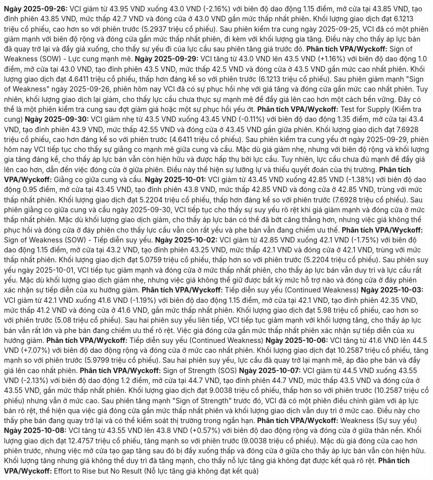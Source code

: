 **Ngày 2025-09-26:** VCI giảm từ 43.95 VND xuống 43.0 VND (-2.16%) với biên độ dao động 1.15 điểm, mở cửa tại 43.85 VND, tạo đỉnh phiên 43.85 VND, mức thấp 42.7 VND và đóng cửa ở 43.0 VND gần mức thấp nhất phiên. Khối lượng giao dịch đạt 6.1213 triệu cổ phiếu, cao hơn so với phiên trước (5.2937 triệu cổ phiếu). Sau phiên kiểm tra cung ngày 2025-09-25, VCI đã có một phiên giảm mạnh với biên độ rộng và đóng cửa gần mức thấp nhất phiên, đi kèm với khối lượng gia tăng. Điều này cho thấy áp lực bán đã quay trở lại và đẩy giá xuống, cho thấy sự yếu đi của lực cầu sau phiên tăng giá trước đó. **Phân tích VPA/Wyckoff:** Sign of Weakness (SOW) - Lực cung mạnh mẽ.
**Ngày 2025-09-29:** VCI tăng từ 43.0 VND lên 43.5 VND (+1.16%) với biên độ dao động 1.0 điểm, mở cửa tại 43.0 VND, tạo đỉnh phiên 43.5 VND, mức thấp 42.5 VND và đóng cửa ở 43.5 VND gần mức cao nhất phiên. Khối lượng giao dịch đạt 4.6411 triệu cổ phiếu, thấp hơn đáng kể so với phiên trước (6.1213 triệu cổ phiếu). Sau phiên giảm mạnh "Sign of Weakness" ngày 2025-09-26, phiên hôm nay VCI đã có sự phục hồi nhẹ với giá tăng và đóng cửa gần mức cao nhất phiên. Tuy nhiên, khối lượng giao dịch lại giảm, cho thấy lực cầu chưa thực sự mạnh mẽ để đẩy giá lên cao hơn một cách bền vững. Đây có thể là một phiên kiểm tra cung sau đợt giảm giá hoặc một sự phục hồi yếu ớt. **Phân tích VPA/Wyckoff:** Test for Supply (Kiểm tra cung)
**Ngày 2025-09-30:** VCI giảm nhẹ từ 43.5 VND xuống 43.45 VND (-0.11%) với biên độ dao động 1.35 điểm, mở cửa tại 43.4 VND, tạo đỉnh phiên 43.9 VND, mức thấp 42.55 VND và đóng cửa ở 43.45 VND gần giữa phiên. Khối lượng giao dịch đạt 7.6928 triệu cổ phiếu, cao hơn đáng kể so với phiên trước (4.6411 triệu cổ phiếu). Sau phiên kiểm tra cung yếu ớt ngày 2025-09-29, phiên hôm nay VCI tiếp tục cho thấy sự giằng co mạnh mẽ giữa cung và cầu. Mặc dù giá giảm nhẹ, nhưng với biên độ rộng và khối lượng gia tăng đáng kể, cho thấy áp lực bán vẫn còn hiện hữu và được hấp thụ bởi lực cầu. Tuy nhiên, lực cầu chưa đủ mạnh để đẩy giá lên cao hơn, dẫn đến việc đóng cửa ở giữa phiên. Điều này thể hiện sự lưỡng lự và thiếu quyết đoán của thị trường. **Phân tích VPA/Wyckoff:** Giằng co giữa cung và cầu.
**Ngày 2025-10-01:** VCI giảm từ 43.45 VND xuống 42.85 VND (-1.38%) với biên độ dao động 0.95 điểm, mở cửa tại 43.45 VND, tạo đỉnh phiên 43.8 VND, mức thấp 42.85 VND và đóng cửa ở 42.85 VND, trùng với mức thấp nhất phiên. Khối lượng giao dịch đạt 5.2204 triệu cổ phiếu, thấp hơn đáng kể so với phiên trước (7.6928 triệu cổ phiếu). Sau phiên giằng co giữa cung và cầu ngày 2025-09-30, VCI tiếp tục cho thấy sự suy yếu rõ rệt khi giá giảm mạnh và đóng cửa ở mức thấp nhất phiên. Mặc dù khối lượng giao dịch giảm, cho thấy áp lực bán có thể đã bớt căng thẳng hơn, nhưng việc giá không thể phục hồi và đóng cửa ở đáy phiên cho thấy lực cầu vẫn còn rất yếu và phe bán vẫn đang chiếm ưu thế. **Phân tích VPA/Wyckoff:** Sign of Weakness (SOW) - Tiếp diễn suy yếu.
**Ngày 2025-10-02:** VCI giảm từ 42.85 VND xuống 42.1 VND (-1.75%) với biên độ dao động 1.15 điểm, mở cửa tại 43.2 VND, tạo đỉnh phiên 43.25 VND, mức thấp 42.1 VND và đóng cửa ở 42.1 VND, trùng với mức thấp nhất phiên. Khối lượng giao dịch đạt 5.0759 triệu cổ phiếu, thấp hơn so với phiên trước (5.2204 triệu cổ phiếu). Sau phiên suy yếu ngày 2025-10-01, VCI tiếp tục giảm mạnh và đóng cửa ở mức thấp nhất phiên, cho thấy áp lực bán vẫn duy trì và lực cầu rất yếu. Mặc dù khối lượng giao dịch giảm nhẹ, nhưng việc giá không thể giữ được bất kỳ mức hỗ trợ nào và đóng cửa ở đáy phiên xác nhận sự tiếp diễn của xu hướng giảm. **Phân tích VPA/Wyckoff:** Tiếp diễn suy yếu (Continued Weakness)
**Ngày 2025-10-03:** VCI giảm từ 42.1 VND xuống 41.6 VND (-1.19%) với biên độ dao động 1.15 điểm, mở cửa tại 42.1 VND, tạo đỉnh phiên 42.35 VND, mức thấp 41.2 VND và đóng cửa ở 41.6 VND, gần mức thấp nhất phiên. Khối lượng giao dịch đạt 5.98 triệu cổ phiếu, cao hơn so với phiên trước (5.08 triệu cổ phiếu). Sau hai phiên suy yếu liên tiếp, VCI tiếp tục giảm mạnh với khối lượng tăng, cho thấy áp lực bán vẫn rất lớn và phe bán đang chiếm ưu thế rõ rệt. Việc giá đóng cửa gần mức thấp nhất phiên xác nhận sự tiếp diễn của xu hướng giảm. **Phân tích VPA/Wyckoff:** Tiếp diễn suy yếu (Continued Weakness)
**Ngày 2025-10-06:** VCI tăng từ 41.6 VND lên 44.5 VND (+7.07%) với biên độ dao động rộng và đóng cửa ở mức cao nhất phiên. Khối lượng giao dịch đạt 10.2587 triệu cổ phiếu, tăng mạnh so với phiên trước (5.9799 triệu cổ phiếu). Sau hai phiên suy yếu, lực cầu đã quay trở lại mạnh mẽ, áp đảo phe bán và đẩy giá lên cao nhất phiên. **Phân tích VPA/Wyckoff:** Sign of Strength (SOS)
**Ngày 2025-10-07:** VCI giảm từ 44.5 VND xuống 43.55 VND (-2.13%) với biên độ dao động 1.2 điểm, mở cửa tại 44.7 VND, tạo đỉnh phiên 44.7 VND, mức thấp 43.5 VND và đóng cửa ở 43.55 VND, gần mức thấp nhất phiên. Khối lượng giao dịch đạt 9.0038 triệu cổ phiếu, thấp hơn so với phiên trước (10.2587 triệu cổ phiếu) nhưng vẫn ở mức cao. Sau phiên tăng mạnh "Sign of Strength" trước đó, VCI đã có một phiên điều chỉnh giảm với áp lực bán rõ rệt, thể hiện qua việc giá đóng cửa gần mức thấp nhất phiên và khối lượng giao dịch vẫn duy trì ở mức cao. Điều này cho thấy phe bán đang quay trở lại và có thể kiểm soát thị trường trong ngắn hạn. **Phân tích VPA/Wyckoff:** Weakness (Sự suy yếu)
**Ngày 2025-10-08:** VCI tăng từ 43.55 VND lên 43.8 VND (+0.57%) với biên độ dao động rộng và đóng cửa ở giữa thân nến. Khối lượng giao dịch đạt 12.4757 triệu cổ phiếu, tăng mạnh so với phiên trước (9.0038 triệu cổ phiếu). Mặc dù giá đóng cửa cao hơn phiên trước, nhưng việc mở cửa tạo gap tăng sau đó bị đẩy xuống thấp và đóng cửa ở giữa cho thấy áp lực bán vẫn còn hiện hữu. Khối lượng tăng nhưng giá không thể duy trì đà tăng mạnh, cho thấy nỗ lực tăng giá không đạt được kết quả rõ rệt. **Phân tích VPA/Wyckoff:** Effort to Rise but No Result (Nỗ lực tăng giá không đạt kết quả)